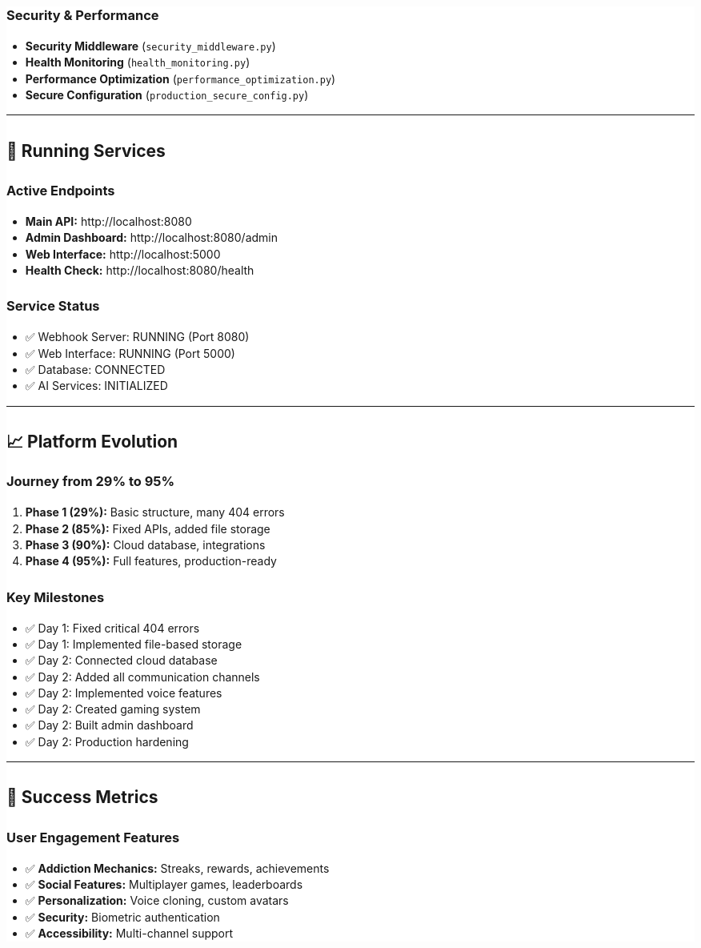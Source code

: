### Security & Performance
- **Security Middleware** (`security_middleware.py`)
- **Health Monitoring** (`health_monitoring.py`)
- **Performance Optimization** (`performance_optimization.py`)
- **Secure Configuration** (`production_secure_config.py`)

---

## 🚀 Running Services

### Active Endpoints
- **Main API:** http://localhost:8080
- **Admin Dashboard:** http://localhost:8080/admin
- **Web Interface:** http://localhost:5000
- **Health Check:** http://localhost:8080/health

### Service Status
- ✅ Webhook Server: RUNNING (Port 8080)
- ✅ Web Interface: RUNNING (Port 5000)
- ✅ Database: CONNECTED
- ✅ AI Services: INITIALIZED

---

## 📈 Platform Evolution

### Journey from 29% to 95%
1. **Phase 1 (29%):** Basic structure, many 404 errors
2. **Phase 2 (85%):** Fixed APIs, added file storage
3. **Phase 3 (90%):** Cloud database, integrations
4. **Phase 4 (95%):** Full features, production-ready

### Key Milestones
- ✅ Day 1: Fixed critical 404 errors
- ✅ Day 1: Implemented file-based storage
- ✅ Day 2: Connected cloud database
- ✅ Day 2: Added all communication channels
- ✅ Day 2: Implemented voice features
- ✅ Day 2: Created gaming system
- ✅ Day 2: Built admin dashboard
- ✅ Day 2: Production hardening

---

## 🎯 Success Metrics

### User Engagement Features
- ✅ **Addiction Mechanics:** Streaks, rewards, achievements
- ✅ **Social Features:** Multiplayer games, leaderboards
- ✅ **Personalization:** Voice cloning, custom avatars
- ✅ **Security:** Biometric authentication
- ✅ **Accessibility:** Multi-channel support
